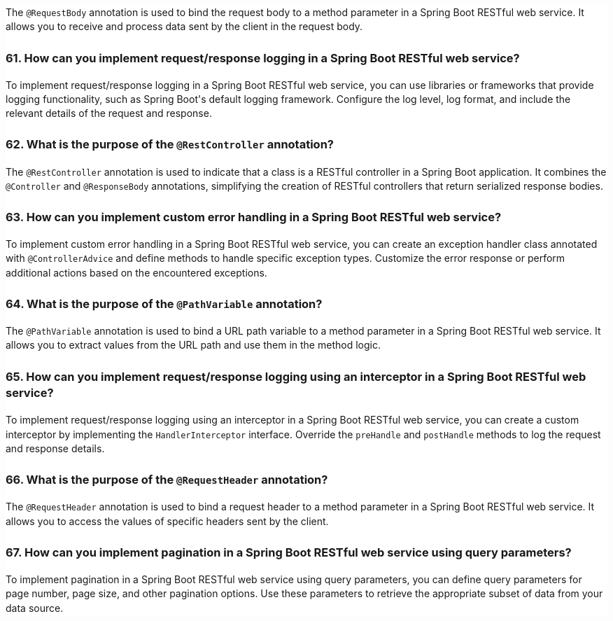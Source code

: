The `@RequestBody` annotation is used to bind the request body to a method parameter in a Spring Boot RESTful web service. It allows you to receive and process data sent by the client in the request body.

### 61. How can you implement request/response logging in a Spring Boot RESTful web service?

To implement request/response logging in a Spring Boot RESTful web service, you can use libraries or frameworks that provide logging functionality, such as Spring Boot's default logging framework. Configure the log level, log format, and include the relevant details of the request and response.

### 62. What is the purpose of the `@RestController` annotation?

The `@RestController` annotation is used to indicate that a class is a RESTful controller in a Spring Boot application. It combines the `@Controller` and `@ResponseBody` annotations, simplifying the creation of RESTful controllers that return serialized response bodies.

### 63. How can you implement custom error handling in a Spring Boot RESTful web service?

To implement custom error handling in a Spring Boot RESTful web service, you can create an exception handler class annotated with `@ControllerAdvice` and define methods to handle specific exception types. Customize the error response or perform additional actions based on the encountered exceptions.

### 64. What is the purpose of the `@PathVariable` annotation?

The `@PathVariable` annotation is used to bind a URL path variable to a method parameter in a Spring Boot RESTful web service. It allows you to extract values from the URL path and use them in the method logic.

### 65. How can you implement request/response logging using an interceptor in a Spring Boot RESTful web service?

To implement request/response logging using an interceptor in a Spring Boot RESTful web service, you can create a custom interceptor by implementing the `HandlerInterceptor` interface. Override the `preHandle` and `postHandle` methods to log the request and response details.

### 66. What is the purpose of the `@RequestHeader` annotation?

The `@RequestHeader` annotation is used to bind a request header to a method parameter in a Spring Boot RESTful web service. It allows you to access the values of specific headers sent by the client.

### 67. How can you implement pagination in a Spring Boot RESTful web service using query parameters?

To implement pagination in a Spring Boot RESTful web service using query parameters, you can define query parameters for page number, page size, and other pagination options. Use these parameters to retrieve the appropriate subset of data from your data source.
